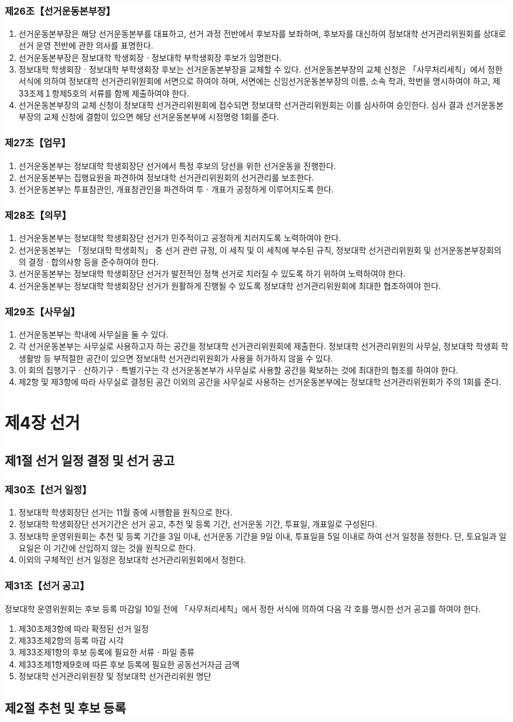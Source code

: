 ### 제26조【선거운동본부장】
1. 선거운동본부장은 해당 선거운동본부를 대표하고, 선거 과정 전반에서 후보자를 보좌하며, 후보자를 대신하여 정보대학 선거관리위원회를 상대로 선거 운영 전반에 관한 의사를 표명한다.
1. 선거운동본부장은 정보대학 학생회장ㆍ정보대학 부학생회장 후보가 임명한다.
1. 정보대학 학생회장ㆍ정보대학 부학생회장 후보는 선거운동본부장을 교체할 수 있다. 선거운동본부장의 교체 신청은 「사무처리세칙」에서 정한 서식에 의하여 정보대학 선거관리위원회에 서면으로 하여야 하며, 서면에는 신임선거운동본부장의 이름, 소속 학과, 학번을 명시하여야 하고, 제33조제１항제5호의 서류를 함께 제출하여야 한다.
1. 선거운동본부장의 교체 신청이 정보대학 선거관리위원회에 접수되면 정보대학 선거관리위원회는 이를 심사하여 승인한다. 심사 결과 선거운동본부장의 교체 신청에 결함이 있으면 해당 선거운동본부에 시정명령 1회를 준다.

### 제27조【업무】
1. 선거운동본부는 정보대학 학생회장단 선거에서 특정 후보의 당선을 위한 선거운동을 진행한다.
1. 선거운동본부는 집행요원을 파견하여 정보대학 선거관리위원회의 선거관리를 보조한다.
1. 선거운동본부는 투표참관인, 개표참관인을 파견하여 투ㆍ개표가 공정하게 이루어지도록 한다.

### 제28조【의무】
1. 선거운동본부는 정보대학 학생회장단 선거가 민주적이고 공정하게 치러지도록 노력하여야 한다.
1. 선거운동본부는 「정보대학 학생회칙」 중 선거 관련 규정, 이 세칙 및 이 세칙에 부수된 규칙, 정보대학 선거관리위원회 및 선거운동본부장회의의 결정ㆍ합의사항 등을 준수하여야 한다.
1. 선거운동본부는 정보대학 학생회장단 선거가 발전적인 정책 선거로 치러질 수 있도록 하기 위하여 노력하여야 한다.
1. 선거운동본부는 정보대학 학생회장단 선거가 원활하게 진행될 수 있도록 정보대학 선거관리위원회에 최대한 협조하여야 한다.

### 제29조【사무실】
1. 선거운동본부는 학내에 사무실을 둘 수 있다.
1. 각 선거운동본부는 사무실로 사용하고자 하는 공간을 정보대학 선거관리위원회에 제출한다. 정보대학 선거관리위원의 사무실, 정보대학 학생회 학생활방 등 부적절한 공간이 있으면 정보대학 선거관리위원회가 사용을 허가하지 않을 수 있다.
1. 이 회의 집행기구ㆍ산하기구ㆍ특별기구는 각 선거운동본부가 사무실로 사용할 공간을 확보하는 것에 최대한의 협조를 하여야 한다.
1. 제2항 및 제3항에 따라 사무실로 결정된 공간 이외의 공간을 사무실로 사용하는 선거운동본부에는 정보대학 선거관리위원회가 주의 1회를 준다.

# 제4장 선거

## 제1절 선거 일정 결정 및 선거 공고

### 제30조【선거 일정】
1. 정보대학 학생회장단 선거는 11월 중에 시행함을 원칙으로 한다.
1. 정보대학 학생회장단 선거기간은 선거 공고, 추천 및 등록 기간, 선거운동 기간, 투표일, 개표일로 구성된다.
1. 정보대학 운영위원회는 추천 및 등록 기간을 3일 이내, 선거운동 기간을 9일 이내, 투표일을 5일 이내로 하여 선거 일정을 정한다. 단, 토요일과 일요일은 이 기간에 산입하지 않는 것을 원칙으로 한다.
1. 이외의 구체적인 선거 일정은 정보대학 선거관리위원회에서 정한다.

### 제31조【선거 공고】
정보대학 운영위원회는 후보 등록 마감일 10일 전에 「사무처리세칙」에서 정한 서식에 의하여 다음 각 호를 명시한 선거 공고를 하여야 한다.
1. 제30조제3항에 따라 확정된 선거 일정
1. 제33조제2항의 등록 마감 시각
1. 제33조제1항의 후보 등록에 필요한 서류ㆍ파일 종류
1. 제33조제1항제9호에 따른 후보 등록에 필요한 공동선거자금 금액
1. 정보대학 선거관리위원장 및 정보대학 선거관리위원 명단

## 제2절 추천 및 후보 등록
